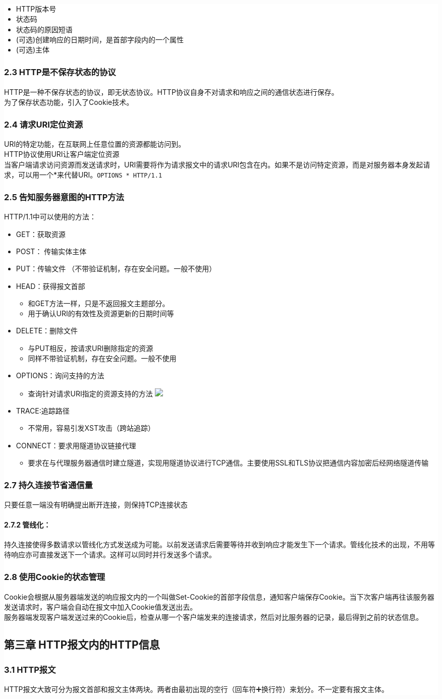 - HTTP版本号
- 状态码
- 状态码的原因短语
- (可选)创建响应的日期时间，是首部字段内的一个属性
- (可选)主体

### 2.3 HTTP是不保存状态的协议
HTTP是一种不保存状态的协议，即无状态协议。HTTP协议自身不对请求和响应之间的通信状态进行保存。  
为了保存状态功能，引入了Cookie技术。

### 2.4 请求URI定位资源
URI的特定功能，在互联网上任意位置的资源都能访问到。  
HTTP协议使用URI让客户端定位资源  
当客户端请求访问资源而发送请求时，URI需要将作为请求报文中的请求URI包含在内。如果不是访问特定资源，而是对服务器本身发起请求，可以用一个\*来代替URI。`OPTIONS * HTTP/1.1`

### 2.5 告知服务器意图的HTTP方法
HTTP/1.1中可以使用的方法：

- GET：获取资源
- POST： 传输实体主体
- PUT：传输文件 （不带验证机制，存在安全问题。一般不使用）
- HEAD：获得报文首部
	- 和GET方法一样，只是不返回报文主题部分。
	- 用于确认URI的有效性及资源更新的日期时间等

- DELETE：删除文件
	- 与PUT相反，按请求URI删除指定的资源
	- 同样不带验证机制，存在安全问题。一般不使用

- OPTIONS：询问支持的方法
	- 查询针对请求URI指定的资源支持的方法
![][image-7]

- TRACE:追踪路径
	- 不常用，容易引发XST攻击（跨站追踪）
- CONNECT：要求用隧道协议链接代理
	- 要求在与代理服务器通信时建立隧道，实现用隧道协议进行TCP通信。主要使用SSL和TLS协议把通信内容加密后经网络隧道传输

### 2.7 持久连接节省通信量
只要任意一端没有明确提出断开连接，则保持TCP连接状态

#### 2.7.2 管线化：
持久连接使得多数请求以管线化方式发送成为可能。以前发送请求后需要等待并收到响应才能发生下一个请求。管线化技术的出现，不用等待响应亦可直接发送下一个请求。这样可以同时并行发送多个请求。

### 2.8 使用Cookie的状态管理
Cookie会根据从服务器端发送的响应报文内的一个叫做Set-Cookie的首部字段信息，通知客户端保存Cookie。当下次客户端再往该服务器发送请求时，客户端会自动在报文中加入Cookie值发送出去。  
服务器端发现客户端发送过来的Cookie后，检查从哪一个客户端发来的连接请求，然后对比服务器的记录，最后得到之前的状态信息。

## 第三章 HTTP报文内的HTTP信息
### 3.1 HTTP报文
HTTP报文大致可分为报文首部和报文主体两块。两者由最初出现的空行（回车符➕换行符）来划分。不一定要有报文主体。


[image-1]:	1.png
[image-2]:	2.png
[image-3]:	3.png
[image-4]:	4.png
[image-5]:	5.png
[image-6]:	6.png
[image-7]:	7.png
[image-8]:	8.png
[image-9]:	9.png
[image-10]:	10.png
[image-11]:	11.png
[image-12]:	12.png
[image-13]:	13.png
[image-14]:	14.png
[image-15]:	15.png
[image-16]:	16.png
[image-17]:	17.png
[image-18]:	18.png
[image-19]:	19.png
[image-20]:	20.png
[image-21]:	21.png
[image-22]:	22.png
[image-23]:	23.png
[image-24]:	24.png
[image-25]:	25.png
[image-26]:	26.png
[image-27]:	27.png
[image-28]:	28.png
[image-29]:	29.png
[image-30]:	30.png
[image-31]:	31.png
[image-32]:	32.png
[image-33]:	33.png
[image-34]:	34.png
[image-35]:	35.png